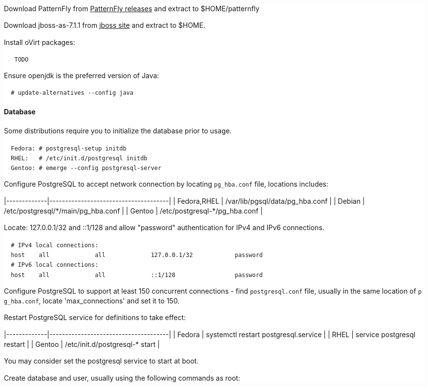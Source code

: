 Download PatternFly from [PatternFly releases](https://github.com/patternfly/patternfly/releases/tag/v1.0.5) and extract to $HOME/patternfly

Download jboss-as-7.1.1 from [jboss site](http://www.jboss.org/jbossas/downloads/) and extract to $HOME.

Install oVirt packages:

       TODO

Ensure openjdk is the preferred version of Java:

      # update-alternatives --config java

#### Database

Some distributions require you to initialize the database prior to usage.

      Fedora: # postgresql-setup initdb
      RHEL:   # /etc/init.d/postgresql initdb
      Gentoo: # emerge --config postgresql-server

Configure PostgreSQL to accept network connection by locating `pg_hba.conf` file, locations includes:

|-------------|--------------------------------------|
| Fedora,RHEL | /var/lib/pgsql/data/pg_hba.conf     |
| Debian      | /etc/postgresql/\*/main/pg_hba.conf |
| Gentoo      | /etc/postgresql-\*/pg_hba.conf      |

Locate: 127.0.0.1/32 and ::1/128 and allow "password" authentication for IPv4 and IPv6 connections.

      # IPv4 local connections:
      host    all             all             127.0.0.1/32            password
      # IPv6 local connections:
      host    all             all             ::1/128                 password

Configure PostgreSQL to support at least 150 concurrent connections - find `postgresql.conf` file, usually in the same location of `pg_hba.conf`, locate 'max_connections' and set it to 150.

Restart PostgreSQL service for definitions to take effect:

|-------------|--------------------------------------|
| Fedora      | systemctl restart postgresql.service |
| RHEL        | service postgresql restart           |
| Gentoo      | /etc/init.d/postgresql-* start       |

You may consider set the postgresql service to start at boot.

Create database and user, usually using the following commands as root:
